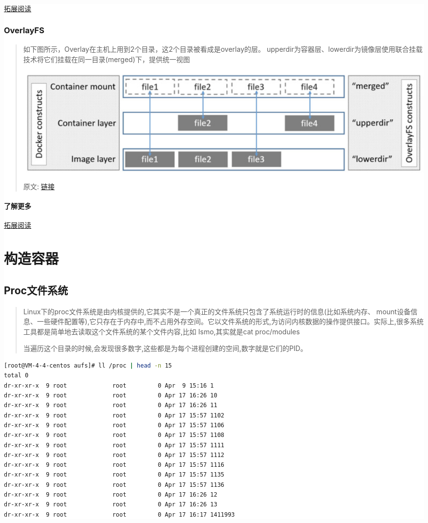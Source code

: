 [拓展阅读](https://arkingc.github.io/2017/04/13/2017-04-13-docker-filesystem-aufs/)

### OverlayFS

> 如下图所示，Overlay在主机上用到2个目录，这2个目录被看成是overlay的层。
> upperdir为容器层、lowerdir为镜像层使用联合挂载技术将它们挂载在同一目录(merged)下，提供统一视图
>
> ![](image-2021-04-17-16.28.41.938.png)
>
> 原文:  [链接](https://docs.docker.com/storage/storagedriver/overlayfs-driver/)

#### 了解更多

[拓展阅读](https://docs.docker.com/storage/storagedriver/overlayfs-driver/)

# 构造容器

## Proc文件系统

>Linux下的proc文件系统是由内核提供的,它其实不是一个真正的文件系统只包含了系统运行时的信息(比如系统内存、 mount设备信息、一些硬件配置等),它只存在于内存中,而不占用外存空间。它以文件系统的形式,为访问内核数据的操作提供接口。实际上,很多系统工具都是简单地去读取这个文件系统的某个文件内容,比如 Ismo,其实就是cat
>proc/modules
>
>当遍历这个目录的时候,会发现很多数字,这些都是为每个进程创建的空间,数字就是它们的PID。

```sh
[root@VM-4-4-centos aufs]# ll /proc | head -n 15
total 0
dr-xr-xr-x  9 root             root         0 Apr  9 15:16 1
dr-xr-xr-x  9 root             root         0 Apr 17 16:26 10
dr-xr-xr-x  9 root             root         0 Apr 17 16:26 11
dr-xr-xr-x  9 root             root         0 Apr 17 15:57 1102
dr-xr-xr-x  9 root             root         0 Apr 17 15:57 1106
dr-xr-xr-x  9 root             root         0 Apr 17 15:57 1108
dr-xr-xr-x  9 root             root         0 Apr 17 15:57 1111
dr-xr-xr-x  9 root             root         0 Apr 17 15:57 1112
dr-xr-xr-x  9 root             root         0 Apr 17 15:57 1116
dr-xr-xr-x  9 root             root         0 Apr 17 15:57 1135
dr-xr-xr-x  9 root             root         0 Apr 17 15:57 1136
dr-xr-xr-x  9 root             root         0 Apr 17 16:26 12
dr-xr-xr-x  9 root             root         0 Apr 17 16:26 13
dr-xr-xr-x  9 root             root         0 Apr 17 16:17 1411993
```
